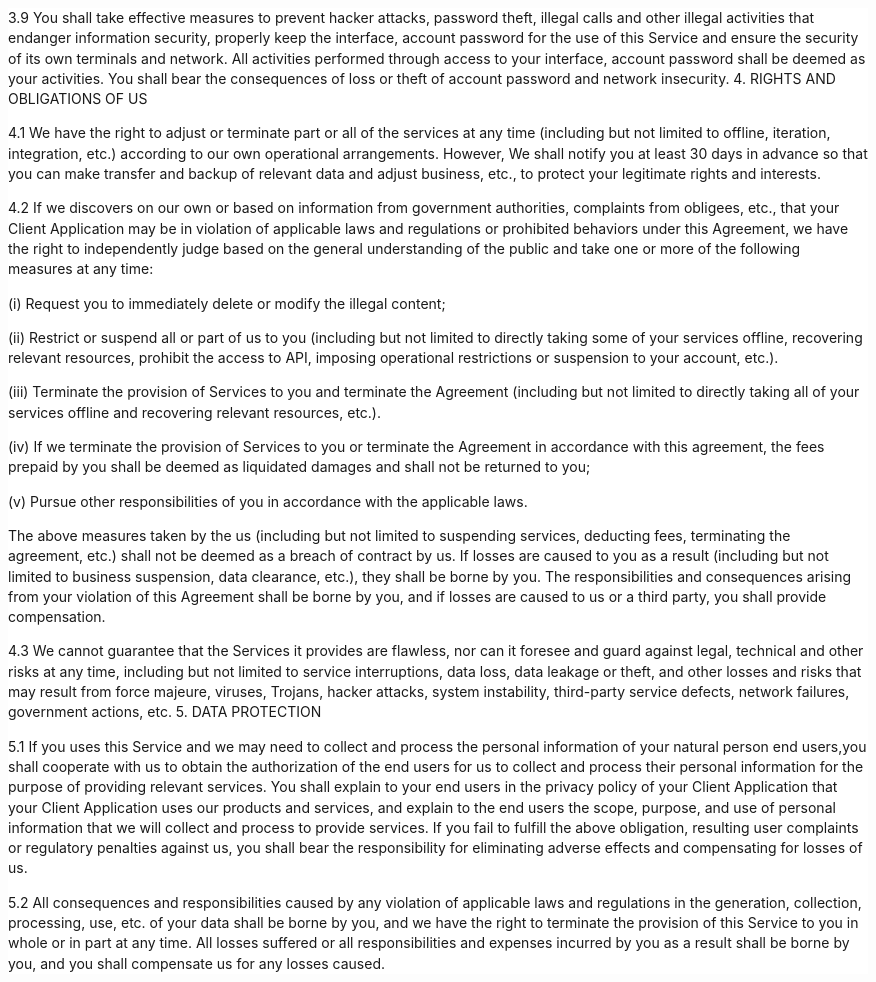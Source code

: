 3.9 You shall take effective measures to prevent hacker attacks, password theft, illegal calls and other illegal activities that endanger information security, properly keep the interface, account password for the use of this Service and ensure the security of its own terminals and network. All activities performed through access to your interface, account password shall be deemed as your activities. You shall bear the consequences of loss or theft of account password and network insecurity.
4. RIGHTS AND OBLIGATIONS OF US

4.1 We have the right to adjust or terminate part or all of the services at any time (including but not limited to offline, iteration, integration, etc.) according to our own operational arrangements. However, We shall notify you at least 30 days in advance so that you can make transfer and backup of relevant data and adjust business, etc., to protect your legitimate rights and interests.

4.2 If we discovers on our own or based on information from government authorities, complaints from obligees, etc., that your Client Application may be in violation of applicable laws and regulations or prohibited behaviors under this Agreement, we have the right to independently judge based on the general understanding of the public and take one or more of the following measures at any time:

(i) Request you to immediately delete or modify the illegal content;

(ii) Restrict or suspend all or part of us to you (including but not limited to directly taking some of your services offline, recovering relevant resources, prohibit the access to API, imposing operational restrictions or suspension to your account, etc.).

(iii) Terminate the provision of Services to you and terminate the Agreement (including but not limited to directly taking all of your services offline and recovering relevant resources, etc.).

(iv) If we terminate the provision of Services to you or terminate the Agreement in accordance with this agreement, the fees prepaid by you shall be deemed as liquidated damages and shall not be returned to you;

(v) Pursue other responsibilities of you in accordance with the applicable laws.

The above measures taken by the us (including but not limited to suspending services, deducting fees, terminating the agreement, etc.) shall not be deemed as a breach of contract by us. If losses are caused to you as a result (including but not limited to business suspension, data clearance, etc.), they shall be borne by you. The responsibilities and consequences arising from your violation of this Agreement shall be borne by you, and if losses are caused to us or a third party, you shall provide compensation.

4.3 We cannot guarantee that the Services it provides are flawless, nor can it foresee and guard against legal, technical and other risks at any time, including but not limited to service interruptions, data loss, data leakage or theft, and other losses and risks that may result from force majeure, viruses, Trojans, hacker attacks, system instability, third-party service defects, network failures, government actions, etc.
5. DATA PROTECTION

5.1 If you uses this Service and we may need to collect and process the personal information of your natural person end users,you shall cooperate with us to obtain the authorization of the end users for us to collect and process their personal information for the purpose of providing relevant services. You shall explain to your end users in the privacy policy of your Client Application that your Client Application uses our products and services, and explain to the end users the scope, purpose, and use of personal information that we will collect and process to provide services. If you fail to fulfill the above obligation, resulting user complaints or regulatory penalties against us, you shall bear the responsibility for eliminating adverse effects and compensating for losses of us.

5.2 All consequences and responsibilities caused by any violation of applicable laws and regulations in the generation, collection, processing, use, etc. of your data shall be borne by you, and we have the right to terminate the provision of this Service to you in whole or in part at any time. All losses suffered or all responsibilities and expenses incurred by you as a result shall be borne by you, and you shall compensate us for any losses caused.
